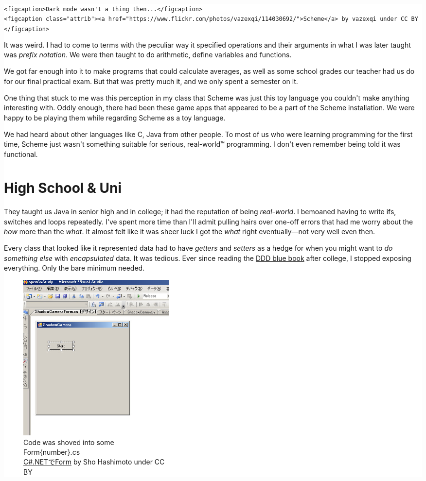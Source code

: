 	<figcaption>Dark mode wasn't a thing then...</figcaption>
	<figcaption class="attrib"><a href="https://www.flickr.com/photos/vazexqi/114030692/">Scheme</a> by vazexqi under CC BY</figcaption>
</figure>

It was weird. I had to come to terms with the peculiar way it specified operations and their arguments in what I was later taught was _prefix notation_. We were then taught to do arithmetic, define variables and functions.

We got far enough into it to make programs that could calculate averages, as well as some school grades our teacher had us do for our final practical exam. But that was pretty much it, and we only spent a semester on it.

One thing that stuck to me was this perception in my class that Scheme was just this toy language you couldn't make anything interesting with. Oddly enough, there had been these game apps that appeared to be a part of the Scheme installation. We were happy to be playing them while regarding Scheme as a toy language.

We had heard about other languages like C, Java from other people. To most of us who were learning programming for the first time, Scheme just wasn't something suitable for serious, real-world™ programming. I don't even remember being told it was functional.

# High School & Uni
They taught us Java in senior high and in college; it had the reputation of being _real-world_. I bemoaned having to write ifs, switches and loops repeatedly. I've spent more time than I'll admit pulling hairs over one-off errors that had me worry about the _how_ more than the _what_. It almost felt like it was sheer luck I got the _what_ right eventually—not very well even then.

Every class that looked like it represented data had to have _getters_ and _setters_ as a hedge for when you might want to _do something else_ with _encapsulated_ data. It was tedious. Ever since reading the [DDD blue book](https://domainlanguage.com/ddd/blue-book/) after college, I stopped exposing everything. Only the bare minimum needed.

<figure class="float-left" style="width: 300px">
	<img src="/media/cs-form.jpg" alt="Windows Forms C#">
	<figcaption>Code was shoved into some Form{number}.cs</figcaption>
	<figcaption class="attrib"><a href="https://www.flickr.com/photos/shokai/3470835562">C#.NETでForm</a> by Sho Hashimoto under CC BY</figcaption>
</figure>
